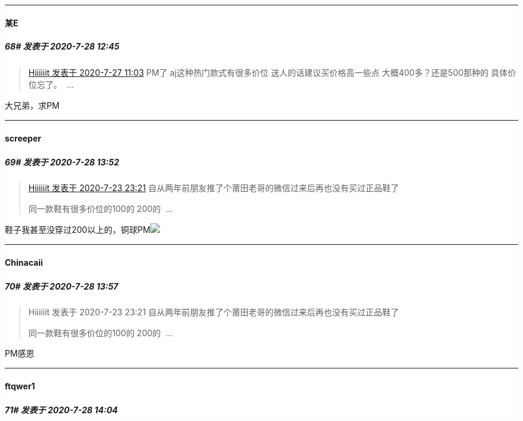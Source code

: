 





-----

####  某E  
##### 68#       发表于 2020-7-28 12:45



<blockquote><a href="httphttps://bbs.saraba1st.com/2b/forum.php?mod=redirect&amp;goto=findpost&amp;pid=48226906&amp;ptid=1950663" target="_blank">Hiiiiiit 发表于 2020-7-27 11:03</a>
PM了 aj这种热门款式有很多价位 送人的话建议买价格高一些点 大概400多？还是500那种的 具体价位忘了。  ...</blockquote>
大兄弟，求PM







-----

####  screeper  
##### 69#       发表于 2020-7-28 13:52



<blockquote><a href="httphttps://bbs.saraba1st.com/2b/forum.php?mod=redirect&amp;goto=findpost&amp;pid=48198396&amp;ptid=1950663" target="_blank">Hiiiiiit 发表于 2020-7-23 23:21</a>
自从两年前朋友推了个莆田老哥的微信过来后再也没有买过正品鞋了

同一款鞋有很多价位的100的 200的  ...</blockquote>
鞋子我甚至没穿过200以上的，铜球PM<img src="https://static.saraba1st.com/image/smiley/face2017/068.png" referrerpolicy="no-referrer">







-----

####  Chinacaii  
##### 70#       发表于 2020-7-28 13:57



<blockquote>Hiiiiiit 发表于 2020-7-23 23:21
自从两年前朋友推了个莆田老哥的微信过来后再也没有买过正品鞋了

同一款鞋有很多价位的100的 200的  ...</blockquote>
PM感恩







-----

####  ftqwer1  
##### 71#       发表于 2020-7-28 14:04
